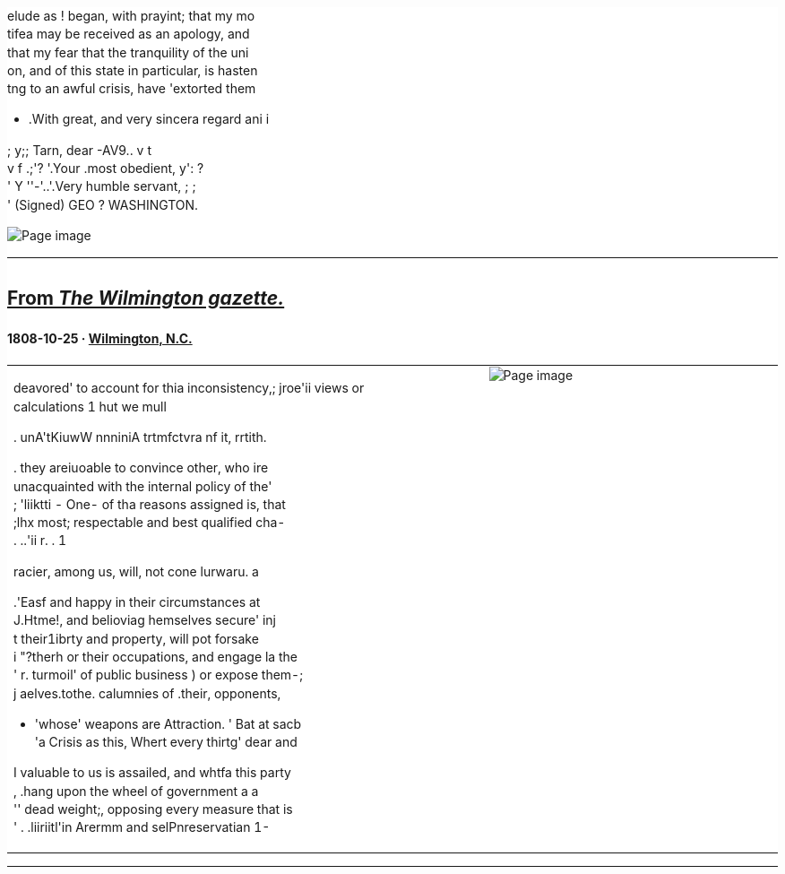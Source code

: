 elude as ! began, with prayint; that my mo­  
tifea may be received as an apology, and  
that my fear that the tranquility of the uni  
on, and of this state in particular, is hasten  
tng to an awful crisis, have &#x27;extorted them  
  
- .With great, and very sincera regard ani i  
  
; y;; Tarn, dear -AV9.. v t  
v f .;&#x27;? &#x27;.Your .most obedient, y&#x27;: ?  
&#x27; Y &#x27;&#x27;-&#x27;..&#x27;.Very humble servant, ; ;  
&#x27; (Signed) GEO ? WASHINGTON.
</td><td style="width: 50%; max-height: 75%; margin: auto; display: block;">
<img alt="Page image" src="https://newspapers.digitalnc.org/images/iiif/batch_ncu_WGaz2_ver01%2Fdata%2F1808102501%2F0112.jp2/pct:29.77556109725686,7.775442809966977,20.523690773067333,27.4241969378565/!600,600/0/default.jpg"/>
</td>
</tr></table>

---

## [From _The Wilmington gazette._](https://newspapers.digitalnc.org/lccn/sn83025806/1808-10-25/ed-1/seq-2/)

#### 1808-10-25 &middot; [Wilmington, N.C.](http://dbpedia.org/resource/Wilmington%2C_North_Carolina)

<table style="width: 100%;"><tr><td style="width: 50%">

  
deavored&#x27; to account for thia inconsistency,; jroe&#x27;ii views or calculations 1 hut we mull  
  
. unA&#x27;tKiuwW nnniniA trtmfctvra nf it, rrtith.  
  
. they areiuoable to convince other, who ire­  
unacquainted with the internal policy of the&#x27;  
; &#x27;liiktti - One- of tha reasons assigned is, that  
;lhx most; respectable and best qualified cha-  
. ..&#x27;ii r. . 1  
  
racier, among us, will, not cone lurwaru. a  
  
.&#x27;Easf and happy in their circumstances at  
J.Htme!, and belioviag hemselves secure&#x27; inj  
t their1ibrty and property, will pot forsake  
i &quot;?therh or their occupations, and engage la the  
&#x27; r. turmoil&#x27; of public business ) or expose them-;  
j aelves.tothe. calumnies of .their, opponents,  
- &#x27;whose&#x27; weapons are Attraction. &#x27; Bat at sacb  
&#x27;a Crisis as this, Whert every thirtg&#x27; dear and  
  
I valuable to us is assailed, and whtfa this party  
, .hang upon the wheel of government a a  
&#x27;&#x27; dead weight;, opposing every measure that is  
&#x27; . .liiriitl&#x27;in Arermm and selPnreservatian 1-
</td><td style="width: 50%; max-height: 75%; margin: auto; display: block;">
<img alt="Page image" src="https://newspapers.digitalnc.org/images/iiif/batch_ncu_WGaz2_ver01%2Fdata%2F1808102501%2F0112.jp2/pct:8.628428927680797,47.268087661362955,41.67082294264339,11.93335334734314/!600,600/0/default.jpg"/>
</td>
</tr></table>

---